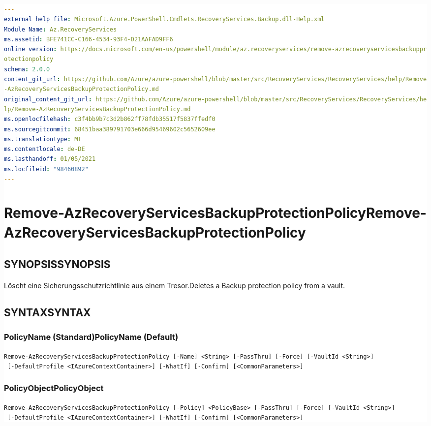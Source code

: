 ```yaml
---
external help file: Microsoft.Azure.PowerShell.Cmdlets.RecoveryServices.Backup.dll-Help.xml
Module Name: Az.RecoveryServices
ms.assetid: BFE741CC-C166-4534-93F4-D21AAFAD9FF6
online version: https://docs.microsoft.com/en-us/powershell/module/az.recoveryservices/remove-azrecoveryservicesbackupprotectionpolicy
schema: 2.0.0
content_git_url: https://github.com/Azure/azure-powershell/blob/master/src/RecoveryServices/RecoveryServices/help/Remove-AzRecoveryServicesBackupProtectionPolicy.md
original_content_git_url: https://github.com/Azure/azure-powershell/blob/master/src/RecoveryServices/RecoveryServices/help/Remove-AzRecoveryServicesBackupProtectionPolicy.md
ms.openlocfilehash: c3f4bb9b7c3d2b862ff78fdb35517f5837ffedf0
ms.sourcegitcommit: 68451baa389791703e666d95469602c5652609ee
ms.translationtype: MT
ms.contentlocale: de-DE
ms.lasthandoff: 01/05/2021
ms.locfileid: "98460892"
---
```

# <span data-ttu-id="c52e3-101">Remove-AzRecoveryServicesBackupProtectionPolicy</span><span class="sxs-lookup"><span data-stu-id="c52e3-101">Remove-AzRecoveryServicesBackupProtectionPolicy</span></span>

## <span data-ttu-id="c52e3-102">SYNOPSIS</span><span class="sxs-lookup"><span data-stu-id="c52e3-102">SYNOPSIS</span></span>
<span data-ttu-id="c52e3-103">Löscht eine Sicherungsschutzrichtlinie aus einem Tresor.</span><span class="sxs-lookup"><span data-stu-id="c52e3-103">Deletes a Backup protection policy from a vault.</span></span>

## <span data-ttu-id="c52e3-104">SYNTAX</span><span class="sxs-lookup"><span data-stu-id="c52e3-104">SYNTAX</span></span>

### <span data-ttu-id="c52e3-105">PolicyName (Standard)</span><span class="sxs-lookup"><span data-stu-id="c52e3-105">PolicyName (Default)</span></span>
```
Remove-AzRecoveryServicesBackupProtectionPolicy [-Name] <String> [-PassThru] [-Force] [-VaultId <String>]
 [-DefaultProfile <IAzureContextContainer>] [-WhatIf] [-Confirm] [<CommonParameters>]
```

### <span data-ttu-id="c52e3-106">PolicyObject</span><span class="sxs-lookup"><span data-stu-id="c52e3-106">PolicyObject</span></span>
```
Remove-AzRecoveryServicesBackupProtectionPolicy [-Policy] <PolicyBase> [-PassThru] [-Force] [-VaultId <String>]
 [-DefaultProfile <IAzureContextContainer>] [-WhatIf] [-Confirm] [<CommonParameters>]
```
